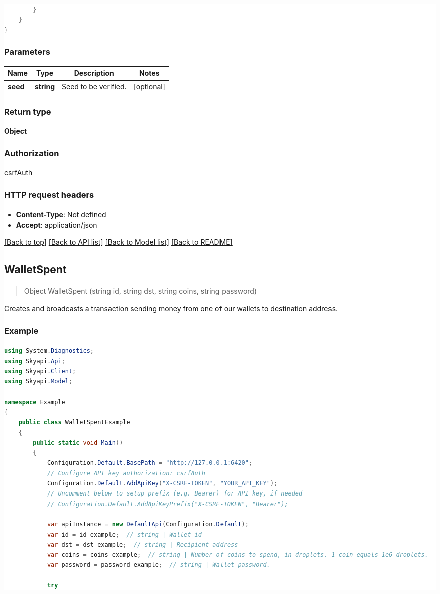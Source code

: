 ```csharp
        }
    }
}
```

### Parameters


Name | Type | Description  | Notes
------------- | ------------- | ------------- | -------------
 **seed** | **string**| Seed to be verified. | [optional] 

### Return type

**Object**

### Authorization

[csrfAuth](../README.md#csrfAuth)

### HTTP request headers

- **Content-Type**: Not defined
- **Accept**: application/json

[[Back to top]](#)
[[Back to API list]](../README.md#documentation-for-api-endpoints)
[[Back to Model list]](../README.md#documentation-for-models)
[[Back to README]](../README.md)


## WalletSpent

> Object WalletSpent (string id, string dst, string coins, string password)



Creates and broadcasts a transaction sending money from one of our wallets to destination address.

### Example

```csharp
using System.Diagnostics;
using Skyapi.Api;
using Skyapi.Client;
using Skyapi.Model;

namespace Example
{
    public class WalletSpentExample
    {
        public static void Main()
        {
            Configuration.Default.BasePath = "http://127.0.0.1:6420";
            // Configure API key authorization: csrfAuth
            Configuration.Default.AddApiKey("X-CSRF-TOKEN", "YOUR_API_KEY");
            // Uncomment below to setup prefix (e.g. Bearer) for API key, if needed
            // Configuration.Default.AddApiKeyPrefix("X-CSRF-TOKEN", "Bearer");

            var apiInstance = new DefaultApi(Configuration.Default);
            var id = id_example;  // string | Wallet id
            var dst = dst_example;  // string | Recipient address
            var coins = coins_example;  // string | Number of coins to spend, in droplets. 1 coin equals 1e6 droplets.
            var password = password_example;  // string | Wallet password.

            try
```